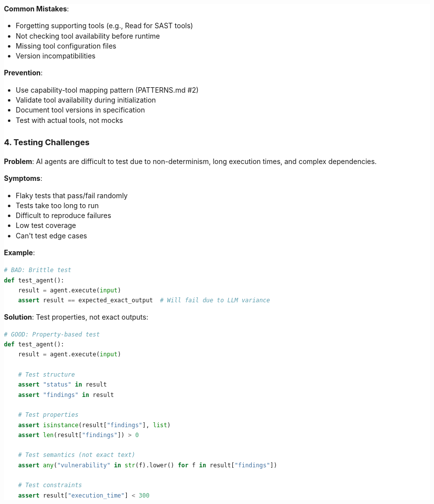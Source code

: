 **Common Mistakes**:
- Forgetting supporting tools (e.g., Read for SAST tools)
- Not checking tool availability before runtime
- Missing tool configuration files
- Version incompatibilities

**Prevention**:
- Use capability-tool mapping pattern (PATTERNS.md #2)
- Validate tool availability during initialization
- Document tool versions in specification
- Test with actual tools, not mocks

### 4. Testing Challenges

**Problem**: AI agents are difficult to test due to non-determinism, long execution times, and complex dependencies.

**Symptoms**:
- Flaky tests that pass/fail randomly
- Tests take too long to run
- Difficult to reproduce failures
- Low test coverage
- Can't test edge cases

**Example**:
```python
# BAD: Brittle test
def test_agent():
    result = agent.execute(input)
    assert result == expected_exact_output  # Will fail due to LLM variance
```

**Solution**:
Test properties, not exact outputs:

```python
# GOOD: Property-based test
def test_agent():
    result = agent.execute(input)

    # Test structure
    assert "status" in result
    assert "findings" in result

    # Test properties
    assert isinstance(result["findings"], list)
    assert len(result["findings"]) > 0

    # Test semantics (not exact text)
    assert any("vulnerability" in str(f).lower() for f in result["findings"])

    # Test constraints
    assert result["execution_time"] < 300
```
